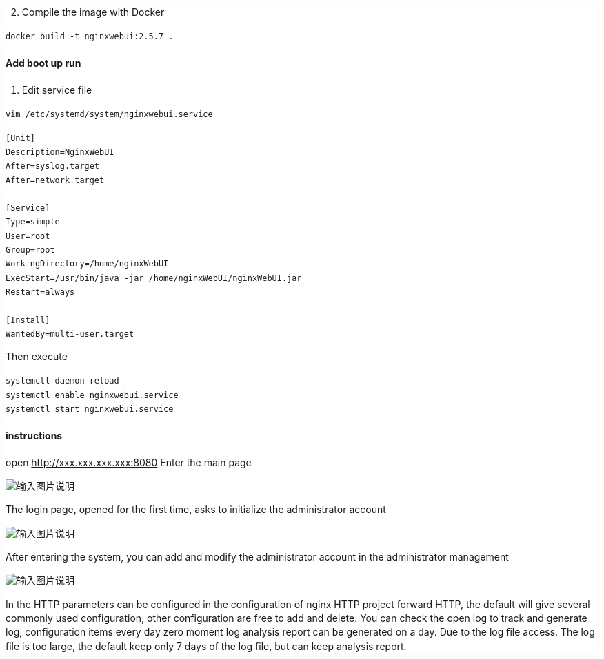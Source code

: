 2. Compile the image with Docker

```
docker build -t nginxwebui:2.5.7 .
```

#### Add boot up run

1. Edit service file

```
vim /etc/systemd/system/nginxwebui.service
```

```
[Unit]
Description=NginxWebUI
After=syslog.target
After=network.target
 
[Service]
Type=simple
User=root
Group=root
WorkingDirectory=/home/nginxWebUI
ExecStart=/usr/bin/java -jar /home/nginxWebUI/nginxWebUI.jar
Restart=always
 
[Install]
WantedBy=multi-user.target
```

Then execute

```
systemctl daemon-reload
systemctl enable nginxwebui.service
systemctl start nginxwebui.service
```

#### instructions

open http://xxx.xxx.xxx.xxx:8080 Enter the main page

![输入图片说明](http://www.nginxwebui.cn/img/login.jpeg "login.jpg")

The login page, opened for the first time, asks to initialize the administrator account

![输入图片说明](http://www.nginxwebui.cn/img/admin.jpeg "admin.jpg")

After entering the system, you can add and modify the administrator account in the administrator management

![输入图片说明](http://www.nginxwebui.cn/img/http.jpeg "http.jpg")

In the HTTP parameters can be configured in the configuration of nginx HTTP project forward HTTP, the default will give several commonly used configuration, other configuration are free to add and delete. You can check the open log to track and generate log, configuration items every day zero moment log analysis report can be generated on a day. Due to the log file access. The log file is too large, the default keep only 7 days of the log file, but can keep analysis report.
